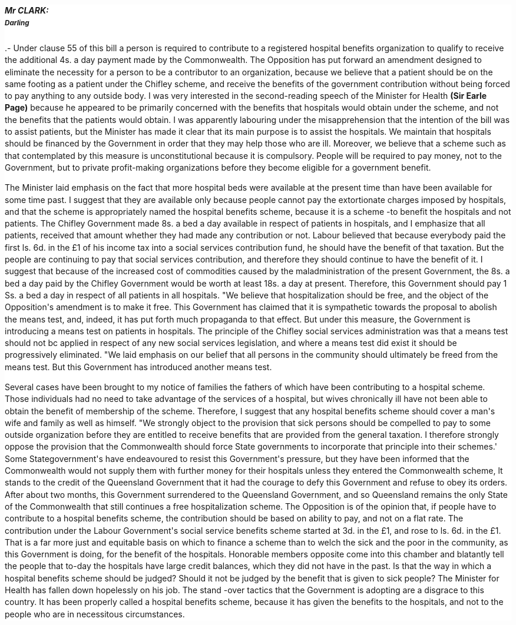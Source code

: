 ##### Mr CLARK:<br><small class="text-muted">Darling</small>

.- Under clause 55 of this bill a person is required to contribute to a registered hospital benefits organization to qualify to receive the additional 4s. a day payment made by the Commonwealth. The Opposition has put forward an amendment designed to eliminate the necessity for a person to be a contributor to an organization, because we believe that a patient should be on the same footing as a patient under the Chifley scheme, and receive the benefits of the government contribution without being forced to pay anything to any outside body. I was very interested in the second-reading speech of the Minister for Health  **(Sir Earle Page)**  because he appeared to be primarily concerned with the benefits that hospitals would obtain under the scheme, and not the benefits that the patients would obtain. I was apparently labouring under the misapprehension that the intention of the bill was to assist patients, but the Minister has made it clear that its main purpose is to assist the hospitals. We maintain that hospitals should be financed by the Government in order that they may help those who are ill. Moreover, we believe that a scheme such as that contemplated by this measure is unconstitutional because it is compulsory. People will be required to pay money, not to the Government, but to private profit-making organizations before they become eligible for a government benefit. 

The Minister laid emphasis on the fact that more hospital beds were available at the present time than have been available for some time past. I suggest that they are available only because people cannot pay the extortionate charges imposed by hospitals, and that the scheme is appropriately named the hospital benefits scheme, because it is a scheme -to benefit the hospitals and not patients. The Chifley Government made 8s. a bed a day available in respect of patients in hospitals, and I emphasize that all patients, received that amount whether they had made any contribution or not. Labour believed that because everybody paid the first ls. 6d. in the £1 of his income tax into a social services contribution fund, he should have the benefit of that taxation. But the people are continuing to pay that social services contribution, and therefore they should continue to have the benefit of it. I suggest that because of the increased cost of commodities caused by the maladministration of the present Government, the 8s. a bed a day  paid  by the Chifley Government would be worth at least 18s. a day at present. Therefore, this Government should pay 1 Ss. a bed a day in respect of all patients in all hospitals. "We believe that hospitalization should be free, and the object of the Opposition's amendment is to make it free. This Government has claimed that it is sympathetic towards the proposal to abolish the means test, and, indeed, it has put forth much propaganda to that effect. But under this measure, the Government is introducing a means test on patients in hospitals. The principle of the Chifley social services administration was that a means test should not bc applied in respect of any new social services legislation, and where a means test did exist it should be progressively eliminated. "We laid emphasis on our belief that all persons in the community should ultimately be freed from the means test. But this Government has introduced another means test. 

Several cases have been brought to my notice of families the fathers of which have been contributing to a hospital scheme. Those individuals had no need to take advantage of the services of a hospital, but wives chronically ill have not been able to obtain the benefit of membership of the scheme. Therefore, I suggest that any hospital benefits scheme should cover a man's wife and family as well as himself. "We strongly object to the provision that sick persons should be compelled to pay to some outside organization before they are entitled to receive benefits that are provided from the general taxation. I therefore strongly oppose the provision that the Commonwealth should force State governments to incorporate that principle into their schemes.' Some Stategovernment's have endeavoured to resist this Government's pressure, but they have been informed that the Commonwealth would not supply them with further money for their hospitals unless they entered the Commonwealth scheme, lt stands to the credit of the Queensland Government that it had the courage to defy this Government and refuse to obey its orders. After about two months, this Government surrendered to the Queensland Government, and so Queensland remains the only State of the Commonwealth that still continues a free hospitalization scheme. The Opposition is of the opinion that, if people have to contribute to a hospital benefits scheme, the contribution should be based on ability to pay, and not on a flat rate. The contribution under the Labour Government's social service benefits scheme started at 3d. in the £1, and rose to ls. 6d. in the £1. That is a far more just and equitable basis on which to finance a scheme than to welch the sick and the poor in the community, as this Government is doing, for the benefit of the hospitals. Honorable members opposite come into this chamber and blatantly tell the people that to-day the hospitals have large credit balances, which they did not have in the past. Is that the way in which a hospital benefits scheme should be judged? Should it not be judged by the benefit that is given to sick people? The Minister for Health has fallen down hopelessly on his job. The stand -over tactics that the Government is adopting are a disgrace to this country. It has been properly called a hospital benefits scheme, because it has given the benefits to the hospitals, and not to the people who are in necessitous circumstances. 
